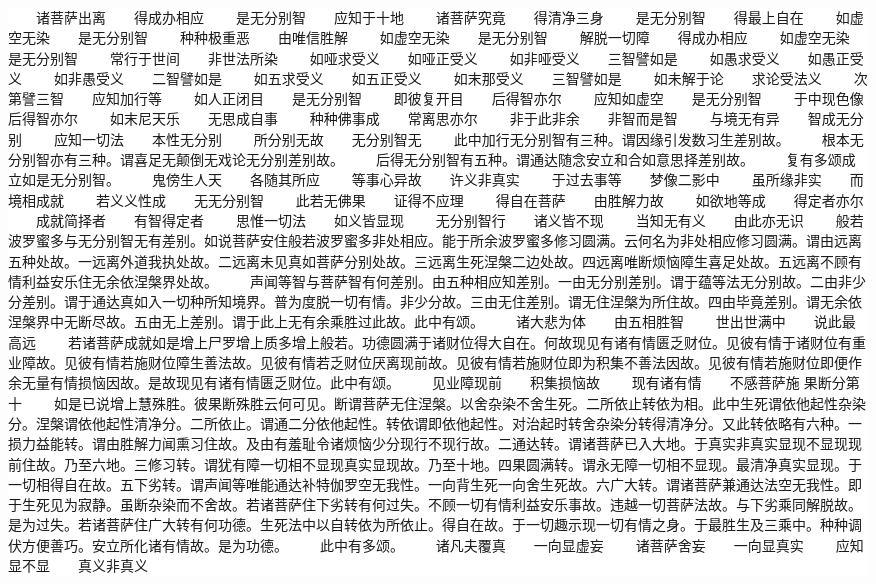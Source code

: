 　　诸菩萨出离　　得成办相应
　　是无分别智　　应知于十地
　　诸菩萨究竟　　得清净三身
　　是无分别智　　得最上自在
　　如虚空无染　　是无分别智
　　种种极重恶　　由唯信胜解
　　如虚空无染　　是无分别智
　　解脱一切障　　得成办相应
　　如虚空无染　　是无分别智
　　常行于世间　　非世法所染
　　如哑求受义　　如哑正受义
　　如非哑受义　　三智譬如是
　　如愚求受义　　如愚正受义
　　如非愚受义　　二智譬如是
　　如五求受义　　如五正受义
　　如末那受义　　三智譬如是
　　如未解于论　　求论受法义
　　次第譬三智　　应知加行等
　　如人正闭目　　是无分别智
　　即彼复开目　　后得智亦尔
　　应知如虚空　　是无分别智
　　于中现色像　　后得智亦尔
　　如末尼天乐　　无思成自事
　　种种佛事成　　常离思亦尔
　　非于此非余　　非智而是智
　　与境无有异　　智成无分别
　　应知一切法　　本性无分别
　　所分别无故　　无分别智无
　　此中加行无分别智有三种。谓因缘引发数习生差别故。
　　根本无分别智亦有三种。谓喜足无颠倒无戏论无分别差别故。
　　后得无分别智有五种。谓通达随念安立和合如意思择差别故。
　　复有多颂成立如是无分别智。
　　鬼傍生人天　　各随其所应
　　等事心异故　　许义非真实
　　于过去事等　　梦像二影中
　　虽所缘非实　　而境相成就
　　若义义性成　　无无分别智
　　此若无佛果　　证得不应理
　　得自在菩萨　　由胜解力故
　　如欲地等成　　得定者亦尔
　　成就简择者　　有智得定者
　　思惟一切法　　如义皆显现
　　无分别智行　　诸义皆不现
　　当知无有义　　由此亦无识
　　般若波罗蜜多与无分别智无有差别。如说菩萨安住般若波罗蜜多非处相应。能于所余波罗蜜多修习圆满。云何名为非处相应修习圆满。谓由远离五种处故。一远离外道我执处故。二远离未见真如菩萨分别处故。三远离生死涅槃二边处故。四远离唯断烦恼障生喜足处故。五远离不顾有情利益安乐住无余依涅槃界处故。
　　声闻等智与菩萨智有何差别。由五种相应知差别。一由无分别差别。谓于蕴等法无分别故。二由非少分差别。谓于通达真如入一切种所知境界。普为度脱一切有情。非少分故。三由无住差别。谓无住涅槃为所住故。四由毕竟差别。谓无余依涅槃界中无断尽故。五由无上差别。谓于此上无有余乘胜过此故。此中有颂。
　　诸大悲为体　　由五相胜智
　　世出世满中　　说此最高远
　　若诸菩萨成就如是增上尸罗增上质多增上般若。功德圆满于诸财位得大自在。何故现见有诸有情匮乏财位。见彼有情于诸财位有重业障故。见彼有情若施财位障生善法故。见彼有情若乏财位厌离现前故。见彼有情若施财位即为积集不善法因故。见彼有情若施财位即便作余无量有情损恼因故。是故现见有诸有情匮乏财位。此中有颂。
　　见业障现前　　积集损恼故
　　现有诸有情　　不感菩萨施
果断分第十
　　如是已说增上慧殊胜。彼果断殊胜云何可见。断谓菩萨无住涅槃。以舍杂染不舍生死。二所依止转依为相。此中生死谓依他起性杂染分。涅槃谓依他起性清净分。二所依止。谓通二分依他起性。转依谓即依他起性。对治起时转舍杂染分转得清净分。又此转依略有六种。一损力益能转。谓由胜解力闻熏习住故。及由有羞耻令诸烦恼少分现行不现行故。二通达转。谓诸菩萨已入大地。于真实非真实显现不显现现前住故。乃至六地。三修习转。谓犹有障一切相不显现真实显现故。乃至十地。四果圆满转。谓永无障一切相不显现。最清净真实显现。于一切相得自在故。五下劣转。谓声闻等唯能通达补特伽罗空无我性。一向背生死一向舍生死故。六广大转。谓诸菩萨兼通达法空无我性。即于生死见为寂静。虽断杂染而不舍故。若诸菩萨住下劣转有何过失。不顾一切有情利益安乐事故。违越一切菩萨法故。与下劣乘同解脱故。是为过失。若诸菩萨住广大转有何功德。生死法中以自转依为所依止。得自在故。于一切趣示现一切有情之身。于最胜生及三乘中。种种调伏方便善巧。安立所化诸有情故。是为功德。
　　此中有多颂。
　　诸凡夫覆真　　一向显虚妄
　　诸菩萨舍妄　　一向显真实
　　应知显不显　　真义非真义